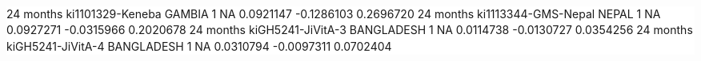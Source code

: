 24 months   ki1101329-Keneba      GAMBIA       1                    NA                 0.0921147   -0.1286103    0.2696720
24 months   ki1113344-GMS-Nepal   NEPAL        1                    NA                 0.0927271   -0.0315966    0.2020678
24 months   kiGH5241-JiVitA-3     BANGLADESH   1                    NA                 0.0114738   -0.0130727    0.0354256
24 months   kiGH5241-JiVitA-4     BANGLADESH   1                    NA                 0.0310794   -0.0097311    0.0702404
